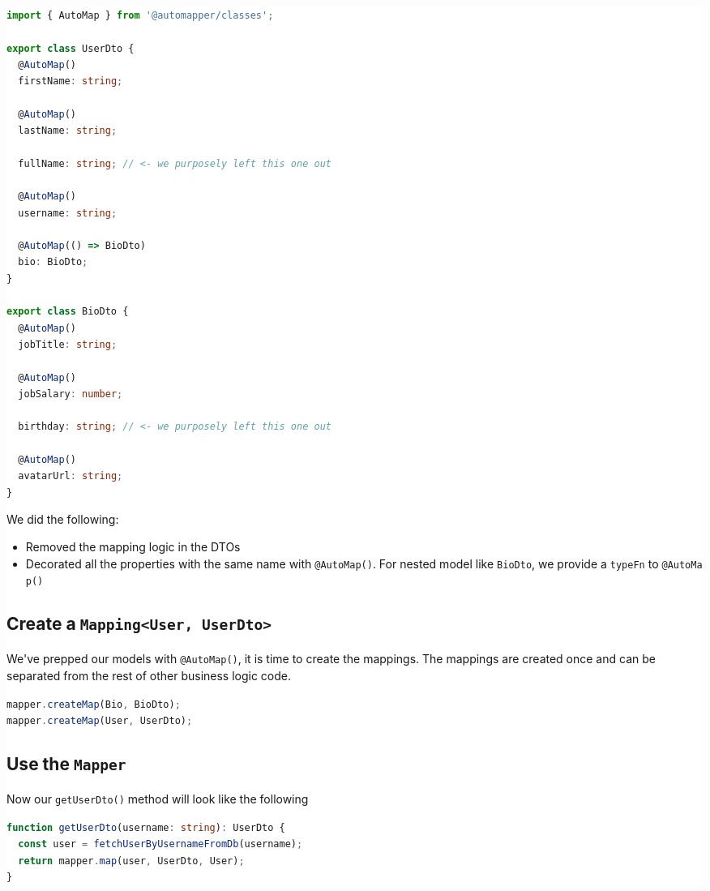 ```ts
import { AutoMap } from '@automapper/classes';

export class UserDto {
  @AutoMap()
  firstName: string;
  
  @AutoMap()
  lastName: string;
  
  fullName: string; // <- we purposely left this one out
  
  @AutoMap()
  username: string;
  
  @AutoMap(() => BioDto)
  bio: BioDto;
}

export class BioDto {
  @AutoMap()
  jobTitle: string;
  
  @AutoMap()
  jobSalary: number;
  
  birthday: string; // <- we purposely left this one out
  
  @AutoMap()
  avatarUrl: string;
}
```

We did the following:
- Removed the mapping logic in the DTOs
- Decorated all the properties with the same name with `@AutoMap()`. For nested model like `BioDto`, we provide a `typeFn` to `@AutoMap()`

## Create a `Mapping<User, UserDto>`

We've prepped our models with `@AutoMap()`, it is time to create the mappings. The mappings are created once and can be separated from the rest of other business logic code.

```ts
mapper.createMap(Bio, BioDto);
mapper.createMap(User, UserDto);
```

## Use the `Mapper`

Now our `getUserDto()` method will look like the following

```ts
function getUserDto(username: string): UserDto {
  const user = fetchUserByUsernameFromDb(username);
  return mapper.map(user, UserDto, User);
}
```
